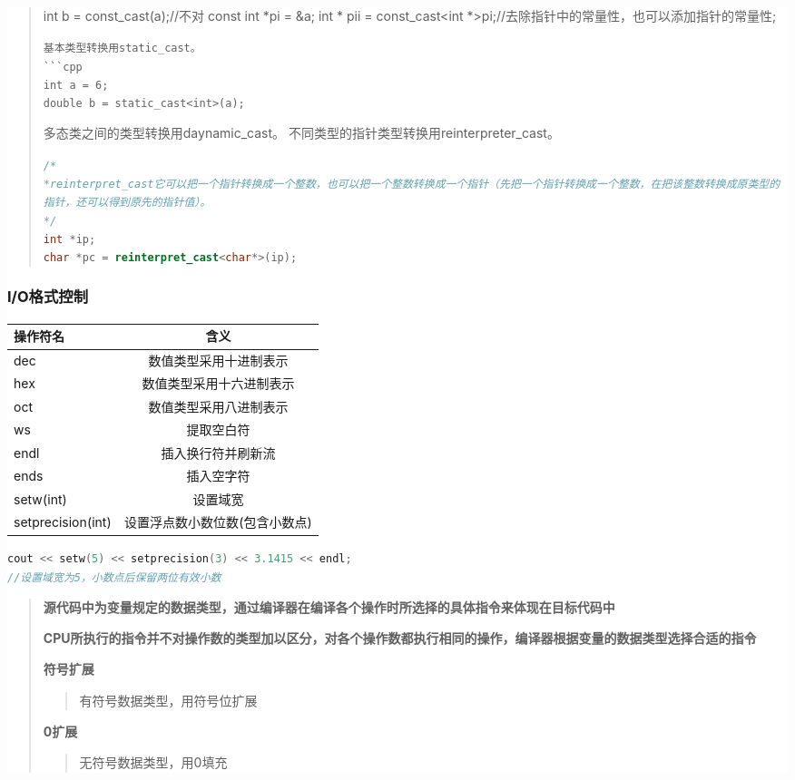 >int b = const_cast<int>(a);//不对
>const int *pi = &a;
>int * pii = const_cast<int *>pi;//去除指针中的常量性，也可以添加指针的常量性;
>```
>基本类型转换用static_cast。
>```cpp
>int a = 6;
>double b = static_cast<int>(a);
>```
>多态类之间的类型转换用daynamic_cast。
>不同类型的指针类型转换用reinterpreter_cast。
>```cpp
>/*
>*reinterpret_cast它可以把一个指针转换成一个整数，也可以把一个整数转换成一个指针（先把一个指针转换成一个整数，在把该整数转换成原类型的指针，还可以得到原先的指针值）。
>*/
>int *ip;
> char *pc = reinterpret_cast<char*>(ip);
>```

### I/O格式控制 

| 操作符名          |              含义              |
| :---------------- | :----------------------------: |
| dec               |     数值类型采用十进制表示     |
| hex               |    数值类型采用十六进制表示    |
| oct               |     数值类型采用八进制表示     |
| ws                |           提取空白符           |
| endl              |       插入换行符并刷新流       |
| ends              |           插入空字符           |
| setw(int)         |            设置域宽            |
| setprecision(int) | 设置浮点数小数位数(包含小数点) |

```cpp
cout << setw(5) << setprecision(3) << 3.1415 << endl;
//设置域宽为5，小数点后保留两位有效小数
```

>**源代码中为变量规定的数据类型，通过编译器在编译各个操作时所选择的具体指令来体现在目标代码中**
>
>**CPU所执行的指令并不对操作数的类型加以区分，对各个操作数都执行相同的操作，编译器根据变量的数据类型选择合适的指令**
>
>**符号扩展**
>>有符号数据类型，用符号位扩展
>
>**0扩展**
>>无符号数据类型，用0填充
>
